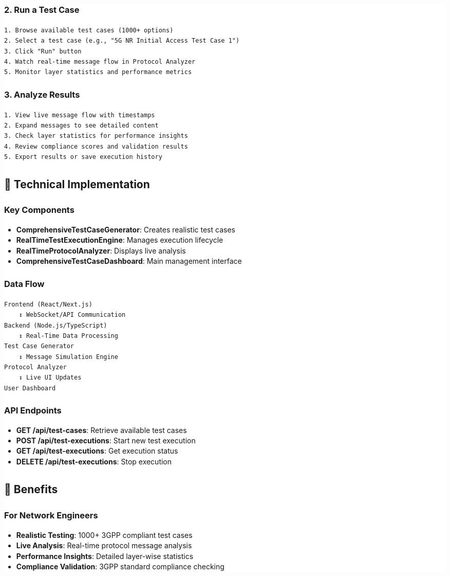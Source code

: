 ### 2. Run a Test Case
```
1. Browse available test cases (1000+ options)
2. Select a test case (e.g., "5G NR Initial Access Test Case 1")
3. Click "Run" button
4. Watch real-time message flow in Protocol Analyzer
5. Monitor layer statistics and performance metrics
```

### 3. Analyze Results
```
1. View live message flow with timestamps
2. Expand messages to see detailed content
3. Check layer statistics for performance insights
4. Review compliance scores and validation results
5. Export results or save execution history
```

## 🔧 Technical Implementation

### Key Components
- **ComprehensiveTestCaseGenerator**: Creates realistic test cases
- **RealTimeTestExecutionEngine**: Manages execution lifecycle
- **RealTimeProtocolAnalyzer**: Displays live analysis
- **ComprehensiveTestCaseDashboard**: Main management interface

### Data Flow
```
Frontend (React/Next.js)
    ↕ WebSocket/API Communication
Backend (Node.js/TypeScript)
    ↕ Real-Time Data Processing
Test Case Generator
    ↕ Message Simulation Engine
Protocol Analyzer
    ↕ Live UI Updates
User Dashboard
```

### API Endpoints
- **GET /api/test-cases**: Retrieve available test cases
- **POST /api/test-executions**: Start new test execution
- **GET /api/test-executions**: Get execution status
- **DELETE /api/test-executions**: Stop execution

## 🎯 Benefits

### For Network Engineers
- **Realistic Testing**: 1000+ 3GPP compliant test cases
- **Live Analysis**: Real-time protocol message analysis
- **Performance Insights**: Detailed layer-wise statistics
- **Compliance Validation**: 3GPP standard compliance checking

